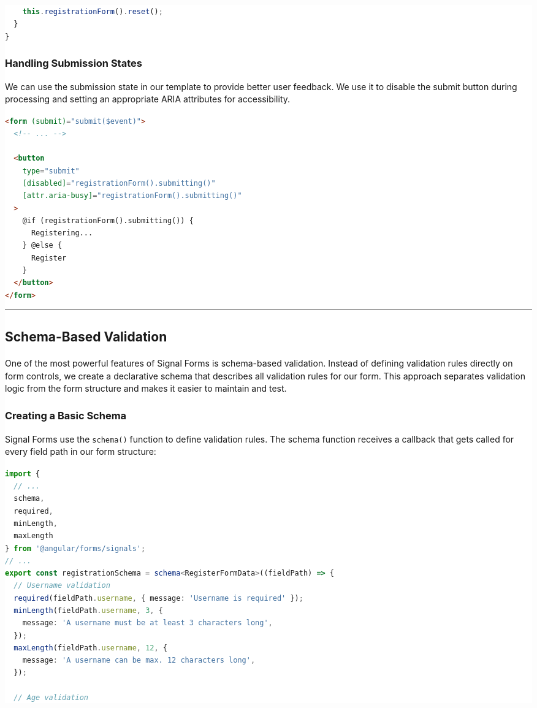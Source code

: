 ```typescript
    this.registrationForm().reset();
  }
}
```

### Handling Submission States

We can use the submission state in our template to provide better user feedback.
We use it to disable the submit button during processing and setting an appropriate ARIA attributes for accessibility.

```html
<form (submit)="submit($event)">
  <!-- ... -->

  <button
    type="submit"
    [disabled]="registrationForm().submitting()"
    [attr.aria-busy]="registrationForm().submitting()"
  >
    @if (registrationForm().submitting()) {
      Registering...
    } @else {
      Register
    }
  </button>
</form>
```

---

## Schema-Based Validation

One of the most powerful features of Signal Forms is schema-based validation.
Instead of defining validation rules directly on form controls, we create a declarative schema that describes all validation rules for our form.
This approach separates validation logic from the form structure and makes it easier to maintain and test.

### Creating a Basic Schema

Signal Forms use the `schema()` function to define validation rules.
The schema function receives a callback that gets called for every field path in our form structure:

```typescript
import {
  // ...
  schema,
  required,
  minLength,
  maxLength
} from '@angular/forms/signals';
// ...
export const registrationSchema = schema<RegisterFormData>((fieldPath) => {
  // Username validation
  required(fieldPath.username, { message: 'Username is required' });
  minLength(fieldPath.username, 3, {
    message: 'A username must be at least 3 characters long',
  });
  maxLength(fieldPath.username, 12, {
    message: 'A username can be max. 12 characters long',
  });

  // Age validation
```